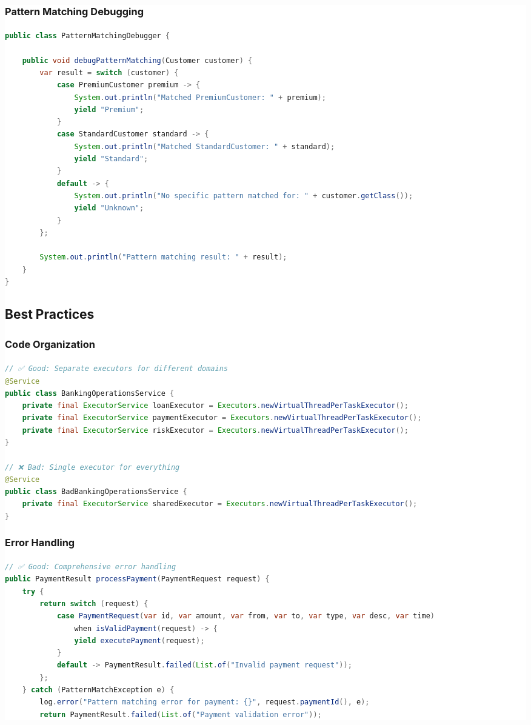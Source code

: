 
### Pattern Matching Debugging

```java
public class PatternMatchingDebugger {
    
    public void debugPatternMatching(Customer customer) {
        var result = switch (customer) {
            case PremiumCustomer premium -> {
                System.out.println("Matched PremiumCustomer: " + premium);
                yield "Premium";
            }
            case StandardCustomer standard -> {
                System.out.println("Matched StandardCustomer: " + standard);
                yield "Standard";
            }
            default -> {
                System.out.println("No specific pattern matched for: " + customer.getClass());
                yield "Unknown";
            }
        };
        
        System.out.println("Pattern matching result: " + result);
    }
}
```

## Best Practices

### Code Organization

```java
// ✅ Good: Separate executors for different domains
@Service
public class BankingOperationsService {
    private final ExecutorService loanExecutor = Executors.newVirtualThreadPerTaskExecutor();
    private final ExecutorService paymentExecutor = Executors.newVirtualThreadPerTaskExecutor();
    private final ExecutorService riskExecutor = Executors.newVirtualThreadPerTaskExecutor();
}

// ❌ Bad: Single executor for everything
@Service
public class BadBankingOperationsService {
    private final ExecutorService sharedExecutor = Executors.newVirtualThreadPerTaskExecutor();
}
```

### Error Handling

```java
// ✅ Good: Comprehensive error handling
public PaymentResult processPayment(PaymentRequest request) {
    try {
        return switch (request) {
            case PaymentRequest(var id, var amount, var from, var to, var type, var desc, var time) 
                when isValidPayment(request) -> {
                yield executePayment(request);
            }
            default -> PaymentResult.failed(List.of("Invalid payment request"));
        };
    } catch (PatternMatchException e) {
        log.error("Pattern matching error for payment: {}", request.paymentId(), e);
        return PaymentResult.failed(List.of("Payment validation error"));
```